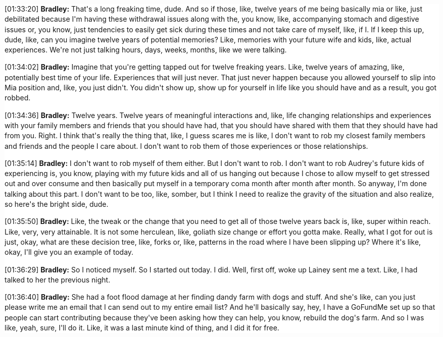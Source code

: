 [01:33:20]
**Bradley:**
That's a long freaking time, dude. And so if those, like, twelve years of me being basically mia or like, just debilitated because I'm having these withdrawal issues along with the, you know, like, accompanying stomach and digestive issues or, you know, just tendencies to easily get sick during these times and not take care of myself, like, if I. If I keep this up, dude, like, can you imagine twelve years of potential memories? Like, memories with your future wife and kids, like, actual experiences. We're not just talking hours, days, weeks, months, like we were talking.

[01:34:02]
**Bradley:**
Imagine that you're getting tapped out for twelve freaking years. Like, twelve years of amazing, like, potentially best time of your life. Experiences that will just never. That just never happen because you allowed yourself to slip into Mia position and, like, you just didn't. You didn't show up, show up for yourself in life like you should have and as a result, you got robbed.

[01:34:36]
**Bradley:**
Twelve years. Twelve years of meaningful interactions and, like, life changing relationships and experiences with your family members and friends that you should have had, that you should have shared with them that they should have had from you. Right. I think that's really the thing that, like, I guess scares me is like, I don't want to rob my closest family members and friends and the people I care about. I don't want to rob them of those experiences or those relationships.

[01:35:14]
**Bradley:**
I don't want to rob myself of them either. But I don't want to rob. I don't want to rob Audrey's future kids of experiencing is, you know, playing with my future kids and all of us hanging out because I chose to allow myself to get stressed out and over consume and then basically put myself in a temporary coma month after month after month. So anyway, I'm done talking about this part. I don't want to be too, like, somber, but I think I need to realize the gravity of the situation and also realize, so here's the bright side, dude.

[01:35:50]
**Bradley:**
Like, the tweak or the change that you need to get all of those twelve years back is, like, super within reach. Like, very, very attainable. It is not some herculean, like, goliath size change or effort you gotta make. Really, what I got for out is just, okay, what are these decision tree, like, forks or, like, patterns in the road where I have been slipping up? Where it's like, okay, I'll give you an example of today.

[01:36:29]
**Bradley:**
So I noticed myself. So I started out today. I did. Well, first off, woke up Lainey sent me a text. Like, I had talked to her the previous night.

[01:36:40]
**Bradley:**
She had a foot flood damage at her finding dandy farm with dogs and stuff. And she's like, can you just please write me an email that I can send out to my entire email list? And he'll basically say, hey, I have a GoFundMe set up so that people can start contributing because they've been asking how they can help, you know, rebuild the dog's farm. And so I was like, yeah, sure, I'll do it. Like, it was a last minute kind of thing, and I did it for free.
